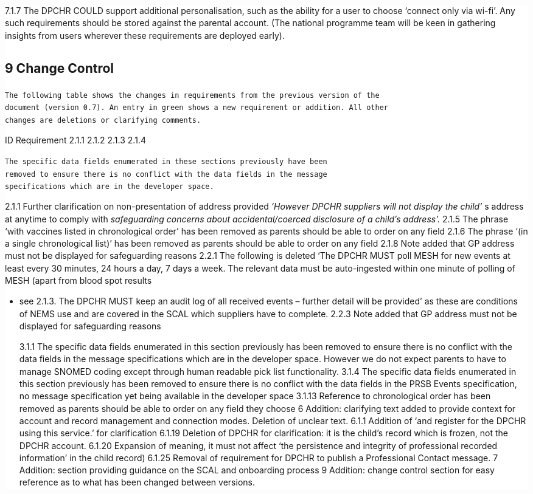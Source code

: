 7.1.7 The DPCHR COULD support additional personalisation, such as the ability for a
user to choose ‘connect only via wi-fi’. Any such requirements should be stored
against the parental account. (The national programme team will be keen in
gathering insights from users wherever these requirements are deployed early).

## 9 Change Control

```
The following table shows the changes in requirements from the previous version of the
document (version 0.7). An entry in green shows a new requirement or addition. All other
changes are deletions or clarifying comments.
```

ID Requirement
2.1.1
2.1.2
2.1.3
2.1.4

```
The specific data fields enumerated in these sections previously have been
removed to ensure there is no conflict with the data fields in the message
specifications which are in the developer space.
```

2.1.1 Further clarification on non-presentation of address provided _‘However DPCHR
suppliers will not display the child’_ s address at anytime to comply with
_safeguarding concerns about accidental/coerced disclosure of a child’s address’._
2.1.5 The phrase ‘with vaccines listed in chronological order’ has been removed as
parents should be able to order on any field
2.1.6 The phrase ‘(in a single chronological list)’ has been removed as parents should
be able to order on any field
2.1.8 Note added that GP address must not be displayed for safeguarding reasons
2.2.1 The following is deleted ‘The DPCHR MUST poll MESH for new events at least
every 30 minutes, 24 hours a day, 7 days a week. The relevant data must be
auto-ingested within one minute of polling of MESH (apart from blood spot results

- see 2.1.3. The DPCHR MUST keep an audit log of all received events – further
  detail will be provided’ as these are conditions of NEMS use and are covered in
  the SCAL which suppliers have to complete.
  2.2.3 Note added that GP address must not be displayed for safeguarding reasons

  3.1.1 The specific data fields enumerated in this section previously has been removed
  to ensure there is no conflict with the data fields in the message specifications
  which are in the developer space. However we do not expect parents to have to
  manage SNOMED coding except through human readable pick list functionality.
  3.1.4 The specific data fields enumerated in this section previously has been removed
  to ensure there is no conflict with the data fields in the PRSB Events specification,
  no message specification yet being available in the developer space
  3.1.13 Reference to chronological order has been removed as parents should be able to
  order on any field they choose
  6 Addition: clarifying text added to provide context for account and record
  management and connection modes. Deletion of unclear text.
  6.1.1 Addition of ‘and register for the DPCHR using this service.’ for clarification
  6.1.19 Deletion of DPCHR for clarification: it is the child’s record which is frozen, not the
  DPCHR account.
  6.1.20 Expansion of meaning, it must not affect ‘the persistence and integrity of
  professional recorded information’ in the child record)
  6.1.25 Removal of requirement for DPCHR to publish a Professional Contact message.
  7 Addition: section providing guidance on the SCAL and onboarding process
  9 Addition: change control section for easy reference as to what has been changed
  between versions.
